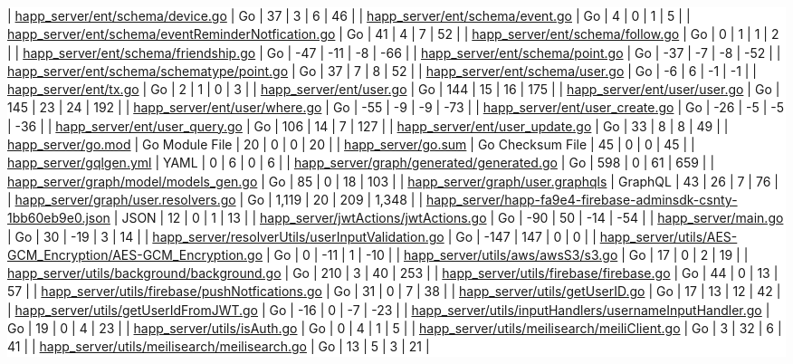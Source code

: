 | [happ_server/ent/schema/device.go](/happ_server/ent/schema/device.go) | Go | 37 | 3 | 6 | 46 |
| [happ_server/ent/schema/event.go](/happ_server/ent/schema/event.go) | Go | 4 | 0 | 1 | 5 |
| [happ_server/ent/schema/eventReminderNotfication.go](/happ_server/ent/schema/eventReminderNotfication.go) | Go | 41 | 4 | 7 | 52 |
| [happ_server/ent/schema/follow.go](/happ_server/ent/schema/follow.go) | Go | 0 | 1 | 1 | 2 |
| [happ_server/ent/schema/friendship.go](/happ_server/ent/schema/friendship.go) | Go | -47 | -11 | -8 | -66 |
| [happ_server/ent/schema/point.go](/happ_server/ent/schema/point.go) | Go | -37 | -7 | -8 | -52 |
| [happ_server/ent/schema/schematype/point.go](/happ_server/ent/schema/schematype/point.go) | Go | 37 | 7 | 8 | 52 |
| [happ_server/ent/schema/user.go](/happ_server/ent/schema/user.go) | Go | -6 | 6 | -1 | -1 |
| [happ_server/ent/tx.go](/happ_server/ent/tx.go) | Go | 2 | 1 | 0 | 3 |
| [happ_server/ent/user.go](/happ_server/ent/user.go) | Go | 144 | 15 | 16 | 175 |
| [happ_server/ent/user/user.go](/happ_server/ent/user/user.go) | Go | 145 | 23 | 24 | 192 |
| [happ_server/ent/user/where.go](/happ_server/ent/user/where.go) | Go | -55 | -9 | -9 | -73 |
| [happ_server/ent/user_create.go](/happ_server/ent/user_create.go) | Go | -26 | -5 | -5 | -36 |
| [happ_server/ent/user_query.go](/happ_server/ent/user_query.go) | Go | 106 | 14 | 7 | 127 |
| [happ_server/ent/user_update.go](/happ_server/ent/user_update.go) | Go | 33 | 8 | 8 | 49 |
| [happ_server/go.mod](/happ_server/go.mod) | Go Module File | 20 | 0 | 0 | 20 |
| [happ_server/go.sum](/happ_server/go.sum) | Go Checksum File | 45 | 0 | 0 | 45 |
| [happ_server/gqlgen.yml](/happ_server/gqlgen.yml) | YAML | 0 | 6 | 0 | 6 |
| [happ_server/graph/generated/generated.go](/happ_server/graph/generated/generated.go) | Go | 598 | 0 | 61 | 659 |
| [happ_server/graph/model/models_gen.go](/happ_server/graph/model/models_gen.go) | Go | 85 | 0 | 18 | 103 |
| [happ_server/graph/user.graphqls](/happ_server/graph/user.graphqls) | GraphQL | 43 | 26 | 7 | 76 |
| [happ_server/graph/user.resolvers.go](/happ_server/graph/user.resolvers.go) | Go | 1,119 | 20 | 209 | 1,348 |
| [happ_server/happ-fa9e4-firebase-adminsdk-csnty-1bb60eb9e0.json](/happ_server/happ-fa9e4-firebase-adminsdk-csnty-1bb60eb9e0.json) | JSON | 12 | 0 | 1 | 13 |
| [happ_server/jwtActions/jwtActions.go](/happ_server/jwtActions/jwtActions.go) | Go | -90 | 50 | -14 | -54 |
| [happ_server/main.go](/happ_server/main.go) | Go | 30 | -19 | 3 | 14 |
| [happ_server/resolverUtils/userInputValidation.go](/happ_server/resolverUtils/userInputValidation.go) | Go | -147 | 147 | 0 | 0 |
| [happ_server/utils/AES-GCM_Encryption/AES-GCM_Encryption.go](/happ_server/utils/AES-GCM_Encryption/AES-GCM_Encryption.go) | Go | 0 | -11 | 1 | -10 |
| [happ_server/utils/aws/awsS3/s3.go](/happ_server/utils/aws/awsS3/s3.go) | Go | 17 | 0 | 2 | 19 |
| [happ_server/utils/background/background.go](/happ_server/utils/background/background.go) | Go | 210 | 3 | 40 | 253 |
| [happ_server/utils/firebase/firebase.go](/happ_server/utils/firebase/firebase.go) | Go | 44 | 0 | 13 | 57 |
| [happ_server/utils/firebase/pushNotfications.go](/happ_server/utils/firebase/pushNotfications.go) | Go | 31 | 0 | 7 | 38 |
| [happ_server/utils/getUserID.go](/happ_server/utils/getUserID.go) | Go | 17 | 13 | 12 | 42 |
| [happ_server/utils/getUserIdFromJWT.go](/happ_server/utils/getUserIdFromJWT.go) | Go | -16 | 0 | -7 | -23 |
| [happ_server/utils/inputHandlers/usernameInputHandler.go](/happ_server/utils/inputHandlers/usernameInputHandler.go) | Go | 19 | 0 | 4 | 23 |
| [happ_server/utils/isAuth.go](/happ_server/utils/isAuth.go) | Go | 0 | 4 | 1 | 5 |
| [happ_server/utils/meilisearch/meiliClient.go](/happ_server/utils/meilisearch/meiliClient.go) | Go | 3 | 32 | 6 | 41 |
| [happ_server/utils/meilisearch/meilisearch.go](/happ_server/utils/meilisearch/meilisearch.go) | Go | 13 | 5 | 3 | 21 |